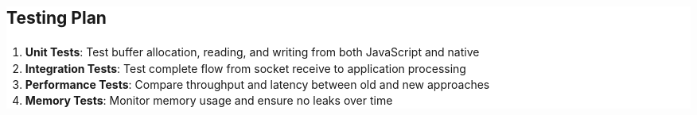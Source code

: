 ## Testing Plan

1. **Unit Tests**: Test buffer allocation, reading, and writing from both JavaScript and native
2. **Integration Tests**: Test complete flow from socket receive to application processing
3. **Performance Tests**: Compare throughput and latency between old and new approaches
4. **Memory Tests**: Monitor memory usage and ensure no leaks over time 